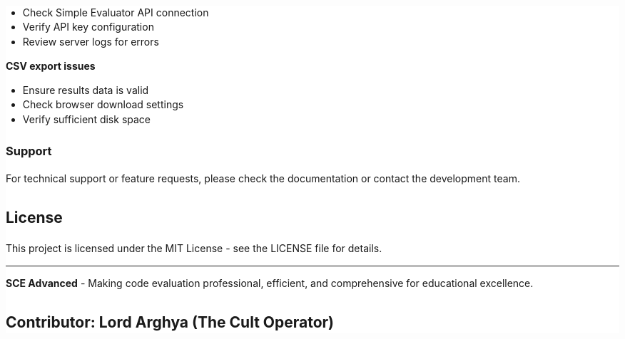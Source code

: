 - Check Simple Evaluator API connection
- Verify API key configuration
- Review server logs for errors

**CSV export issues**

- Ensure results data is valid
- Check browser download settings
- Verify sufficient disk space

### Support

For technical support or feature requests, please check the documentation or contact the development team.

## License

This project is licensed under the MIT License - see the LICENSE file for details.

---

**SCE Advanced** - Making code evaluation professional, efficient, and comprehensive for educational excellence.


## Contributor: Lord Arghya (The Cult Operator)
